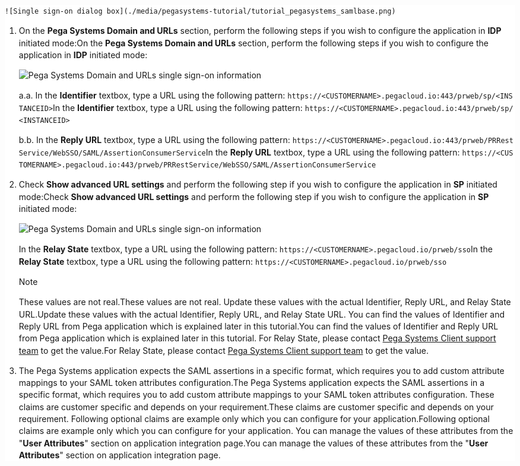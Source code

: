     ![Single sign-on dialog box](./media/pegasystems-tutorial/tutorial_pegasystems_samlbase.png)

1. <span data-ttu-id="ee80f-153">On the **Pega Systems Domain and URLs** section, perform the following steps if you wish to configure the application in **IDP** initiated mode:</span><span class="sxs-lookup"><span data-stu-id="ee80f-153">On the **Pega Systems Domain and URLs** section, perform the following steps if you wish to configure the application in **IDP** initiated mode:</span></span>

    ![Pega Systems Domain and URLs single sign-on information](./media/pegasystems-tutorial/tutorial_pegasystems_url.png)

    <span data-ttu-id="ee80f-155">a.</span><span class="sxs-lookup"><span data-stu-id="ee80f-155">a.</span></span> <span data-ttu-id="ee80f-156">In the **Identifier** textbox, type a URL using the following pattern: `https://<CUSTOMERNAME>.pegacloud.io:443/prweb/sp/<INSTANCEID>`</span><span class="sxs-lookup"><span data-stu-id="ee80f-156">In the **Identifier** textbox, type a URL using the following pattern: `https://<CUSTOMERNAME>.pegacloud.io:443/prweb/sp/<INSTANCEID>`</span></span>

    <span data-ttu-id="ee80f-157">b.</span><span class="sxs-lookup"><span data-stu-id="ee80f-157">b.</span></span> <span data-ttu-id="ee80f-158">In the **Reply URL** textbox, type a URL using the following pattern: `https://<CUSTOMERNAME>.pegacloud.io:443/prweb/PRRestService/WebSSO/SAML/AssertionConsumerService`</span><span class="sxs-lookup"><span data-stu-id="ee80f-158">In the **Reply URL** textbox, type a URL using the following pattern: `https://<CUSTOMERNAME>.pegacloud.io:443/prweb/PRRestService/WebSSO/SAML/AssertionConsumerService`</span></span>

1. <span data-ttu-id="ee80f-159">Check **Show advanced URL settings** and perform the following step if you wish to configure the application in **SP** initiated mode:</span><span class="sxs-lookup"><span data-stu-id="ee80f-159">Check **Show advanced URL settings** and perform the following step if you wish to configure the application in **SP** initiated mode:</span></span>

    ![Pega Systems Domain and URLs single sign-on information](./media/pegasystems-tutorial/tutorial_pegasystems_url1.png)

    <span data-ttu-id="ee80f-161">In the **Relay State** textbox, type a URL using the following pattern: `https://<CUSTOMERNAME>.pegacloud.io/prweb/sso`</span><span class="sxs-lookup"><span data-stu-id="ee80f-161">In the **Relay State** textbox, type a URL using the following pattern: `https://<CUSTOMERNAME>.pegacloud.io/prweb/sso`</span></span>
     
    > [!NOTE] 
    > <span data-ttu-id="ee80f-162">These values are not real.</span><span class="sxs-lookup"><span data-stu-id="ee80f-162">These values are not real.</span></span> <span data-ttu-id="ee80f-163">Update these values with the actual Identifier, Reply URL, and Relay State URL.</span><span class="sxs-lookup"><span data-stu-id="ee80f-163">Update these values with the actual Identifier, Reply URL, and Relay State URL.</span></span> <span data-ttu-id="ee80f-164">You can find the values of Identifier and Reply URL from Pega application which is explained later in this tutorial.</span><span class="sxs-lookup"><span data-stu-id="ee80f-164">You can find the values of Identifier and Reply URL from Pega application which is explained later in this tutorial.</span></span> <span data-ttu-id="ee80f-165">For Relay State, please contact [Pega Systems Client support team](https://www.pega.com/contact-us) to get the value.</span><span class="sxs-lookup"><span data-stu-id="ee80f-165">For Relay State, please contact [Pega Systems Client support team](https://www.pega.com/contact-us) to get the value.</span></span> 

1. <span data-ttu-id="ee80f-166">The Pega Systems application expects the SAML assertions in a specific format, which requires you to add custom attribute mappings to your SAML token attributes configuration.</span><span class="sxs-lookup"><span data-stu-id="ee80f-166">The Pega Systems application expects the SAML assertions in a specific format, which requires you to add custom attribute mappings to your SAML token attributes configuration.</span></span> <span data-ttu-id="ee80f-167">These claims are customer specific and depends on your requirement.</span><span class="sxs-lookup"><span data-stu-id="ee80f-167">These claims are customer specific and depends on your requirement.</span></span> <span data-ttu-id="ee80f-168">Following optional claims are example only which you can configure for your application.</span><span class="sxs-lookup"><span data-stu-id="ee80f-168">Following optional claims are example only which you can configure for your application.</span></span> <span data-ttu-id="ee80f-169">You can manage the values of these attributes from the "**User Attributes**" section on application integration page.</span><span class="sxs-lookup"><span data-stu-id="ee80f-169">You can manage the values of these attributes from the "**User Attributes**" section on application integration page.</span></span> 


[1]: ./media/pegasystems-tutorial/tutorial_general_01.png
[2]: ./media/pegasystems-tutorial/tutorial_general_02.png
[3]: ./media/pegasystems-tutorial/tutorial_general_03.png
[4]: ./media/pegasystems-tutorial/tutorial_general_04.png
[100]: ./media/pegasystems-tutorial/tutorial_general_100.png
[200]: ./media/pegasystems-tutorial/tutorial_general_200.png
[201]: ./media/pegasystems-tutorial/tutorial_general_201.png
[202]: ./media/pegasystems-tutorial/tutorial_general_202.png
[203]: ./media/pegasystems-tutorial/tutorial_general_203.png